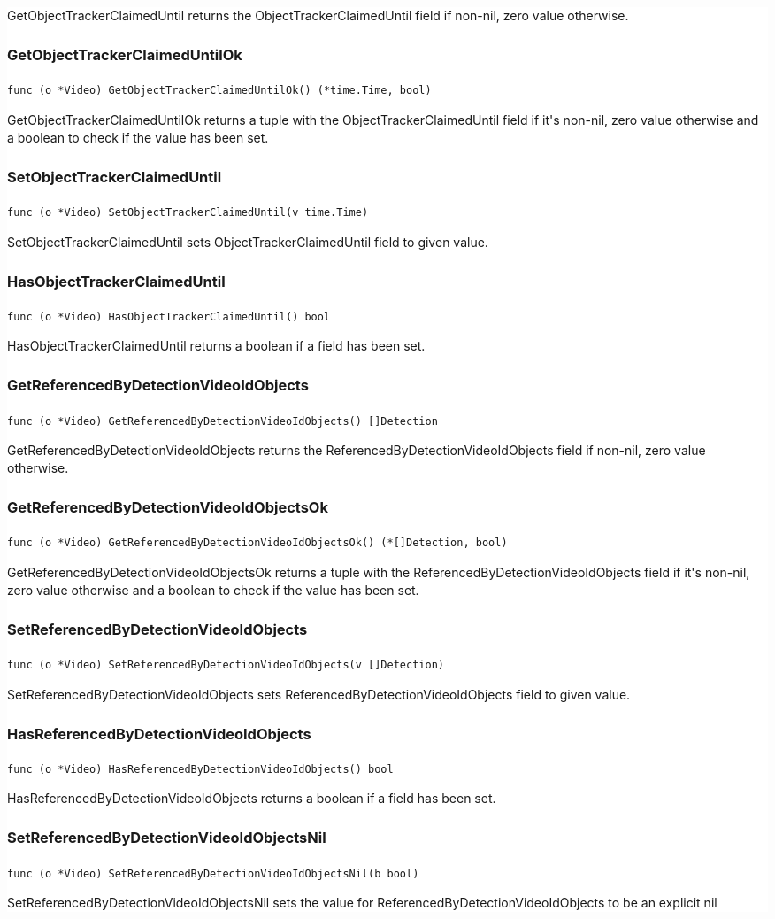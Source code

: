 GetObjectTrackerClaimedUntil returns the ObjectTrackerClaimedUntil field if non-nil, zero value otherwise.

### GetObjectTrackerClaimedUntilOk

`func (o *Video) GetObjectTrackerClaimedUntilOk() (*time.Time, bool)`

GetObjectTrackerClaimedUntilOk returns a tuple with the ObjectTrackerClaimedUntil field if it's non-nil, zero value otherwise
and a boolean to check if the value has been set.

### SetObjectTrackerClaimedUntil

`func (o *Video) SetObjectTrackerClaimedUntil(v time.Time)`

SetObjectTrackerClaimedUntil sets ObjectTrackerClaimedUntil field to given value.

### HasObjectTrackerClaimedUntil

`func (o *Video) HasObjectTrackerClaimedUntil() bool`

HasObjectTrackerClaimedUntil returns a boolean if a field has been set.

### GetReferencedByDetectionVideoIdObjects

`func (o *Video) GetReferencedByDetectionVideoIdObjects() []Detection`

GetReferencedByDetectionVideoIdObjects returns the ReferencedByDetectionVideoIdObjects field if non-nil, zero value otherwise.

### GetReferencedByDetectionVideoIdObjectsOk

`func (o *Video) GetReferencedByDetectionVideoIdObjectsOk() (*[]Detection, bool)`

GetReferencedByDetectionVideoIdObjectsOk returns a tuple with the ReferencedByDetectionVideoIdObjects field if it's non-nil, zero value otherwise
and a boolean to check if the value has been set.

### SetReferencedByDetectionVideoIdObjects

`func (o *Video) SetReferencedByDetectionVideoIdObjects(v []Detection)`

SetReferencedByDetectionVideoIdObjects sets ReferencedByDetectionVideoIdObjects field to given value.

### HasReferencedByDetectionVideoIdObjects

`func (o *Video) HasReferencedByDetectionVideoIdObjects() bool`

HasReferencedByDetectionVideoIdObjects returns a boolean if a field has been set.

### SetReferencedByDetectionVideoIdObjectsNil

`func (o *Video) SetReferencedByDetectionVideoIdObjectsNil(b bool)`

 SetReferencedByDetectionVideoIdObjectsNil sets the value for ReferencedByDetectionVideoIdObjects to be an explicit nil
